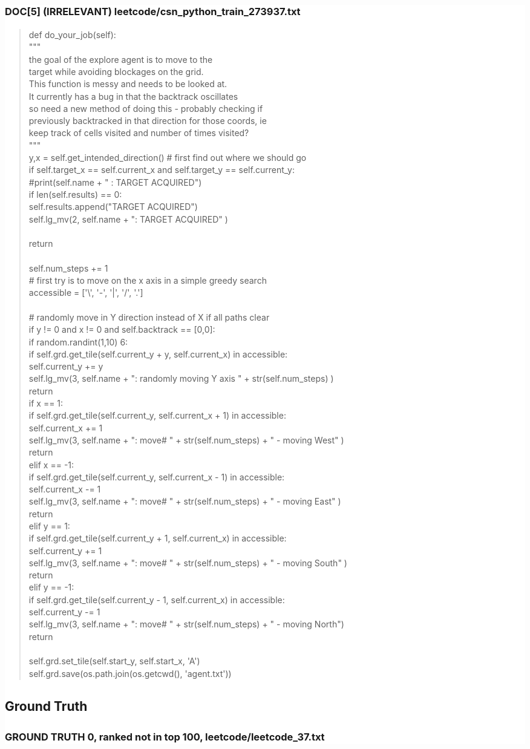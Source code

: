 ### DOC[5] (IRRELEVANT) leetcode/csn_python_train_273937.txt
> def do_your_job(self):<br>        """<br>        the goal of the explore agent is to move to the <br>        target while avoiding blockages on the grid.<br>        This function is messy and needs to be looked at.<br>        It currently has a bug in that the backtrack oscillates<br>        so need a new method of doing this - probably checking if<br>        previously backtracked in that direction for those coords, ie<br>        keep track of cells visited and number of times visited?<br>        """<br>        y,x = self.get_intended_direction()  # first find out where we should go<br>        if self.target_x == self.current_x and self.target_y == self.current_y:<br>            #print(self.name + " : TARGET ACQUIRED")<br>            if len(self.results) == 0:<br>                self.results.append("TARGET ACQUIRED")<br>                self.lg_mv(2, self.name + ": TARGET ACQUIRED" )<br>            <br>            return<br>        <br>        self.num_steps += 1   <br>        # first try is to move on the x axis in a simple greedy search<br>        accessible = ['\\', '-', '|', '/', '.']<br>        <br>        # randomly move in Y direction instead of X if all paths clear<br>        if y != 0 and x != 0 and self.backtrack == [0,0]:<br>            if random.randint(1,10)  6:<br>                if self.grd.get_tile(self.current_y + y, self.current_x) in accessible:<br>                    self.current_y += y<br>                    self.lg_mv(3, self.name + ": randomly moving Y axis " + str(self.num_steps)  )<br>                    return<br>        if x == 1:<br>            if self.grd.get_tile(self.current_y, self.current_x + 1) in accessible:<br>                self.current_x += 1<br>                self.lg_mv(3, self.name + ": move# " + str(self.num_steps) + " - moving West" )<br>                return<br>        elif x == -1:<br>            if self.grd.get_tile(self.current_y, self.current_x - 1) in accessible:<br>                self.current_x -= 1<br>                self.lg_mv(3, self.name + ": move# " + str(self.num_steps) + " - moving East" )<br>                return<br>        elif y == 1:<br>            if self.grd.get_tile(self.current_y + 1, self.current_x) in accessible:<br>                self.current_y += 1<br>                self.lg_mv(3, self.name + ": move# " + str(self.num_steps) + " - moving South" )<br>                return<br>        elif y == -1:<br>            if self.grd.get_tile(self.current_y - 1, self.current_x) in accessible:<br>                self.current_y -= 1<br>                self.lg_mv(3, self.name + ": move# " + str(self.num_steps) + " - moving North")<br>                return<br>        <br>        self.grd.set_tile(self.start_y, self.start_x, 'A')<br>        self.grd.save(os.path.join(os.getcwd(), 'agent.txt'))


## Ground Truth

### GROUND TRUTH 0, ranked not in top 100, leetcode/leetcode_37.txt